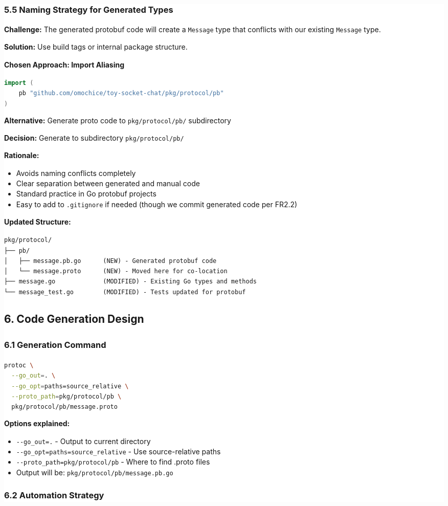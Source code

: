 ### 5.5 Naming Strategy for Generated Types

**Challenge:** The generated protobuf code will create a `Message` type that conflicts with our existing `Message` type.

**Solution:** Use build tags or internal package structure.

**Chosen Approach: Import Aliasing**

```go
import (
    pb "github.com/omochice/toy-socket-chat/pkg/protocol/pb"
)
```

**Alternative:** Generate proto code to `pkg/protocol/pb/` subdirectory

**Decision:** Generate to subdirectory `pkg/protocol/pb/`

**Rationale:**
- Avoids naming conflicts completely
- Clear separation between generated and manual code
- Standard practice in Go protobuf projects
- Easy to add to `.gitignore` if needed (though we commit generated code per FR2.2)

**Updated Structure:**
```
pkg/protocol/
├── pb/
│   ├── message.pb.go      (NEW) - Generated protobuf code
│   └── message.proto      (NEW) - Moved here for co-location
├── message.go             (MODIFIED) - Existing Go types and methods
└── message_test.go        (MODIFIED) - Tests updated for protobuf
```

## 6. Code Generation Design

### 6.1 Generation Command

```bash
protoc \
  --go_out=. \
  --go_opt=paths=source_relative \
  --proto_path=pkg/protocol/pb \
  pkg/protocol/pb/message.proto
```

**Options explained:**
- `--go_out=.` - Output to current directory
- `--go_opt=paths=source_relative` - Use source-relative paths
- `--proto_path=pkg/protocol/pb` - Where to find .proto files
- Output will be: `pkg/protocol/pb/message.pb.go`

### 6.2 Automation Strategy
